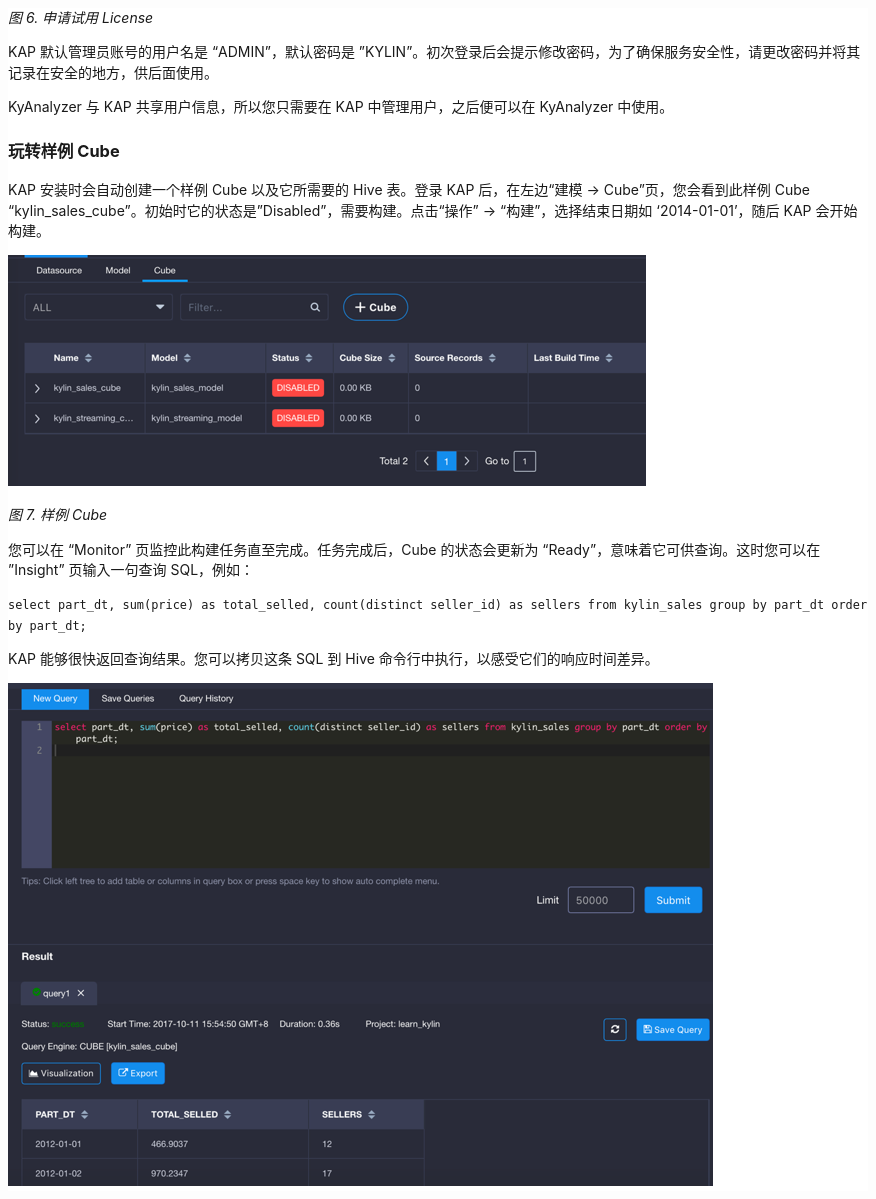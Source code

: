 *图 6. 申请试用 License*

KAP 默认管理员账号的用户名是 “ADMIN”，默认密码是 ”KYLIN”。初次登录后会提示修改密码，为了确保服务安全性，请更改密码并将其记录在安全的地方，供后面使用。

KyAnalyzer 与 KAP 共享用户信息，所以您只需要在 KAP 中管理用户，之后便可以在 KyAnalyzer 中使用。

### **玩转样例 Cube**

KAP 安装时会自动创建一个样例 Cube 以及它所需要的 Hive 表。登录 KAP 后，在左边“建模 -> Cube”页，您会看到此样例 Cube “kylin_sales_cube”。初始时它的状态是”Disabled”，需要构建。点击“操作” -> “构建”，选择结束日期如 ‘2014-01-01’，随后 KAP 会开始构建。

![sample_cube](images/sample_cube.png)

*图 7. 样例 Cube*

您可以在 “Monitor” 页监控此构建任务直至完成。任务完成后，Cube 的状态会更新为 “Ready”，意味着它可供查询。这时您可以在 ”Insight” 页输入一句查询 SQL，例如：

```
select part_dt, sum(price) as total_selled, count(distinct seller_id) as sellers from kylin_sales group by part_dt order by part_dt;
```

KAP 能够很快返回查询结果。您可以拷贝这条 SQL 到 Hive 命令行中执行，以感受它们的响应时间差异。

![query_in_kap](images/query_in_kap.png)
